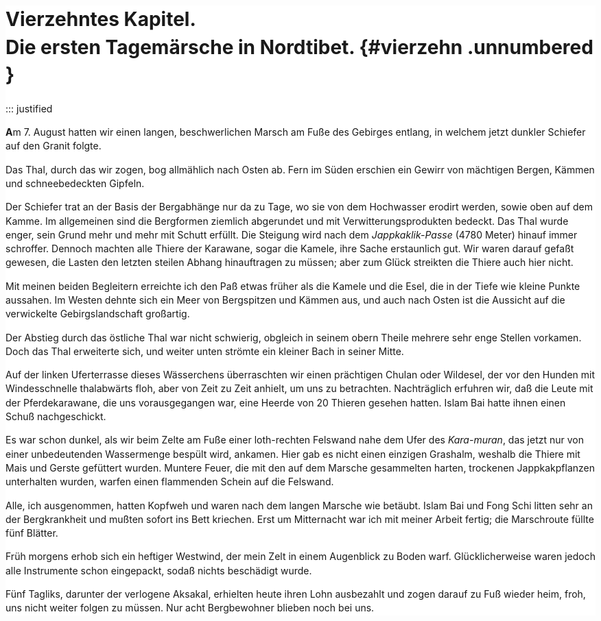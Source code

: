 # Vierzehntes Kapitel.<br />Die ersten Tagemärsche in Nordtibet. {#vierzehn .unnumbered }

::: justified

**A**m 7. August hatten wir einen langen, beschwerlichen Marsch am Fuße des
Gebirges entlang, in welchem jetzt dunkler Schiefer auf den Granit folgte.

Das Thal, durch das wir zogen, bog allmählich nach Osten ab. Fern im Süden
erschien ein Gewirr von mächtigen Bergen, Kämmen und schneebedeckten Gipfeln.

Der Schiefer trat an der Basis der Bergabhänge nur da zu Tage, wo sie von dem
Hochwasser erodirt werden, sowie oben auf dem Kamme. Im allgemeinen sind die
Bergformen ziemlich abgerundet und mit Verwitterungsprodukten bedeckt. Das Thal
wurde enger, sein Grund mehr und mehr mit Schutt erfüllt. Die Steigung wird nach
dem *Jappkaklik-Passe* (4780 Meter) hinauf immer schroffer. Dennoch machten alle
Thiere der Karawane, sogar die Kamele, ihre Sache erstaunlich gut. Wir waren
darauf gefaßt gewesen, die Lasten den letzten steilen Abhang hinauftragen zu
müssen; aber zum Glück streikten die Thiere auch hier nicht.

Mit meinen beiden Begleitern erreichte ich den Paß etwas früher als die Kamele
und die Esel, die in der Tiefe wie kleine Punkte aussahen. Im Westen dehnte sich
ein Meer von Bergspitzen und Kämmen aus, und auch nach Osten ist die Aussicht
auf die verwickelte Gebirgslandschaft großartig.

Der Abstieg durch das östliche Thal war nicht schwierig, obgleich in seinem
obern Theile mehrere sehr enge Stellen vorkamen. Doch das Thal erweiterte sich,
und weiter unten strömte ein kleiner Bach in seiner Mitte.

Auf der linken Uferterrasse dieses Wässerchens überraschten wir einen prächtigen
Chulan oder Wildesel, der vor den Hunden mit Windesschnelle thalabwärts floh,
aber von Zeit zu Zeit anhielt, um uns zu betrachten. Nachträglich erfuhren wir,
daß die Leute mit der Pferdekarawane, die uns vorausgegangen war, eine Heerde
von 20 Thieren gesehen hatten. Islam Bai hatte ihnen einen Schuß nachgeschickt.

Es war schon dunkel, als wir beim Zelte am Fuße einer loth-rechten Felswand nahe
dem Ufer des *Kara-muran*, das jetzt nur von einer unbedeutenden Wassermenge
bespült wird, ankamen. Hier gab es nicht einen einzigen Grashalm, weshalb die
Thiere mit Mais und Gerste gefüttert wurden. Muntere Feuer, die mit den auf dem
Marsche gesammelten harten, trockenen Jappkakpflanzen unterhalten wurden, warfen
einen flammenden Schein auf die Felswand.

Alle, ich ausgenommen, hatten Kopfweh und waren nach dem langen Marsche wie
betäubt. Islam Bai und Fong Schi litten sehr an der Bergkrankheit und mußten
sofort ins Bett kriechen. Erst um Mitternacht war ich mit meiner Arbeit fertig;
die Marschroute füllte fünf Blätter.

Früh morgens erhob sich ein heftiger Westwind, der mein Zelt in einem Augenblick
zu Boden warf. Glücklicherweise waren jedoch alle Instrumente schon eingepackt,
sodaß nichts beschädigt wurde.

Fünf Tagliks, darunter der verlogene Aksakal, erhielten heute ihren Lohn
ausbezahlt und zogen darauf zu Fuß wieder heim, froh, uns nicht weiter folgen zu
müssen. Nur acht Bergbewohner blieben noch bei uns.
